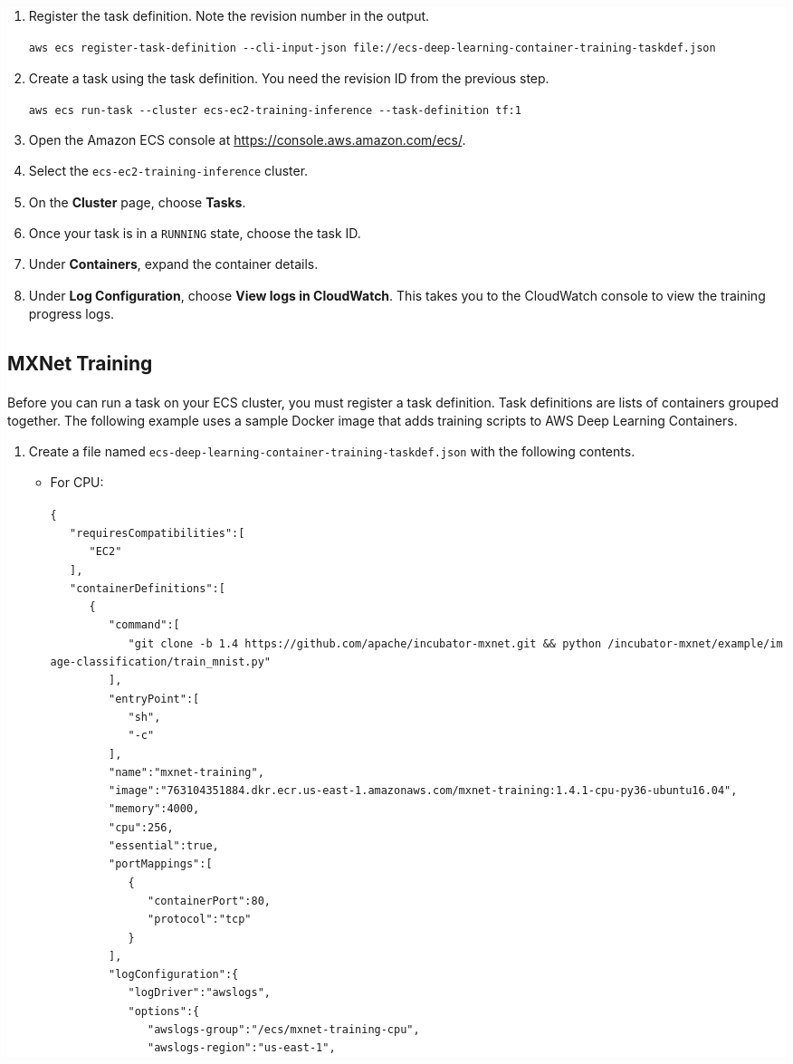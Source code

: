 1. Register the task definition\. Note the revision number in the output\.

   ```
   aws ecs register-task-definition --cli-input-json file://ecs-deep-learning-container-training-taskdef.json
   ```

1. Create a task using the task definition\. You need the revision ID from the previous step\.

   ```
   aws ecs run-task --cluster ecs-ec2-training-inference --task-definition tf:1
   ```

1. Open the Amazon ECS console at [https://console\.aws\.amazon\.com/ecs/](https://console.aws.amazon.com/ecs/)\.

1. Select the `ecs-ec2-training-inference` cluster\.

1. On the **Cluster** page, choose **Tasks**\.

1. Once your task is in a `RUNNING` state, choose the task ID\.

1. Under **Containers**, expand the container details\.

1. Under **Log Configuration**, choose **View logs in CloudWatch**\. This takes you to the CloudWatch console to view the training progress logs\.

## MXNet Training<a name="deep-learning-containers-ecs-tutorials-training-mxnet"></a>

Before you can run a task on your ECS cluster, you must register a task definition\. Task definitions are lists of containers grouped together\. The following example uses a sample Docker image that adds training scripts to AWS Deep Learning Containers\.

1. Create a file named `ecs-deep-learning-container-training-taskdef.json` with the following contents\.
   + For CPU:

     ```
     {
        "requiresCompatibilities":[
           "EC2"
        ],
        "containerDefinitions":[
           {
              "command":[
                 "git clone -b 1.4 https://github.com/apache/incubator-mxnet.git && python /incubator-mxnet/example/image-classification/train_mnist.py"
              ],
              "entryPoint":[
                 "sh",
                 "-c"
              ],
              "name":"mxnet-training",
              "image":"763104351884.dkr.ecr.us-east-1.amazonaws.com/mxnet-training:1.4.1-cpu-py36-ubuntu16.04",
              "memory":4000,
              "cpu":256,
              "essential":true,
              "portMappings":[
                 {
                    "containerPort":80,
                    "protocol":"tcp"
                 }
              ],
              "logConfiguration":{
                 "logDriver":"awslogs",
                 "options":{
                    "awslogs-group":"/ecs/mxnet-training-cpu",
                    "awslogs-region":"us-east-1",